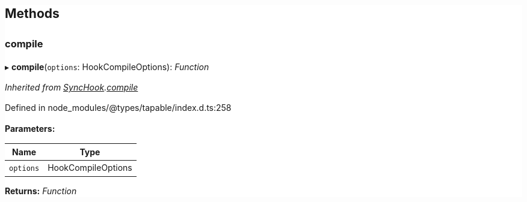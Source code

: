 ## Methods

###  compile

▸ **compile**(`options`: HookCompileOptions): *Function*

*Inherited from [SyncHook](synchook.md).[compile](synchook.md#compile)*

Defined in node_modules/@types/tapable/index.d.ts:258

**Parameters:**

Name | Type |
------ | ------ |
`options` | HookCompileOptions |

**Returns:** *Function*
